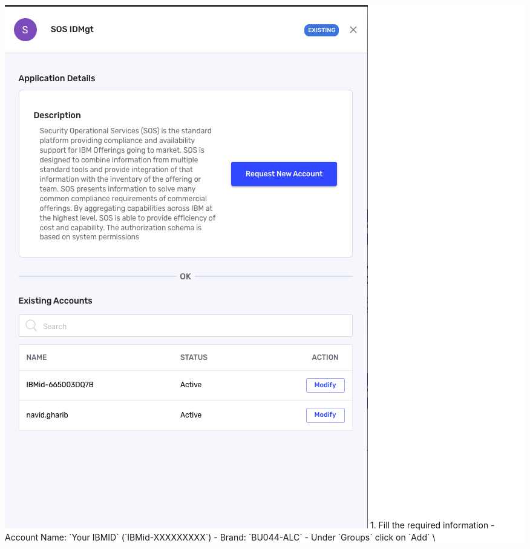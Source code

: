 <img src="./images/pag_sosid_3.png" style="width: 600px;"/>
1. Fill the required information
  - Account Name: `Your IBMID` (`IBMid-XXXXXXXXX`)
  - Brand: `BU044-ALC`
  - Under `Groups` click on `Add` \